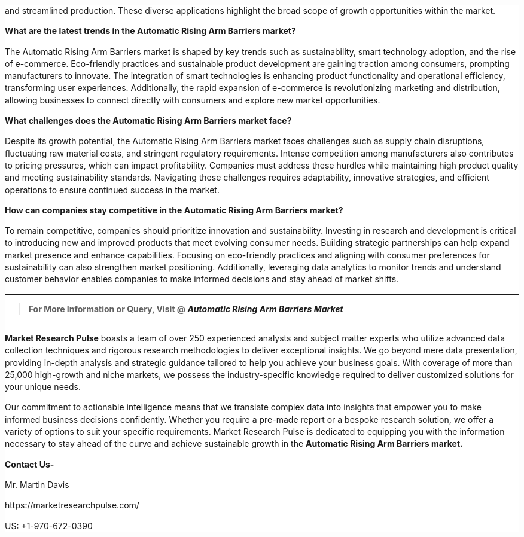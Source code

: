 and streamlined production. These diverse applications highlight the broad scope of growth opportunities within the market.</p><p><strong>What are the latest trends in the Automatic Rising Arm Barriers market?</strong></p><p>The Automatic Rising Arm Barriers market is shaped by key trends such as sustainability, smart technology adoption, and the rise of e-commerce. Eco-friendly practices and sustainable product development are gaining traction among consumers, prompting manufacturers to innovate. The integration of smart technologies is enhancing product functionality and operational efficiency, transforming user experiences. Additionally, the rapid expansion of e-commerce is revolutionizing marketing and distribution, allowing businesses to connect directly with consumers and explore new market opportunities.</p><p><strong>What challenges does the Automatic Rising Arm Barriers market face?</strong></p><p>Despite its growth potential, the Automatic Rising Arm Barriers market faces challenges such as supply chain disruptions, fluctuating raw material costs, and stringent regulatory requirements. Intense competition among manufacturers also contributes to pricing pressures, which can impact profitability. Companies must address these hurdles while maintaining high product quality and meeting sustainability standards. Navigating these challenges requires adaptability, innovative strategies, and efficient operations to ensure continued success in the market.</p><p><strong>How can companies stay competitive in the Automatic Rising Arm Barriers market?</strong></p><p>To remain competitive, companies should prioritize innovation and sustainability. Investing in research and development is critical to introducing new and improved products that meet evolving consumer needs. Building strategic partnerships can help expand market presence and enhance capabilities. Focusing on eco-friendly practices and aligning with consumer preferences for sustainability can also strengthen market positioning. Additionally, leveraging data analytics to monitor trends and understand customer behavior enables companies to make informed decisions and stay ahead of market shifts.</p><hr /><blockquote><p><strong>For More Information or Query, Visit @&nbsp;<em><a href="https://marketresearchpulse.com/report/76871/automatic-rising-arm-barriers-market?utm_source=Linkedin&utm_medium=020">Automatic Rising Arm Barriers Market</a></em></strong></p></blockquote><hr /><p><strong>Market Research Pulse</strong> boasts a team of over 250 experienced analysts and subject matter experts who utilize advanced data collection techniques and rigorous research methodologies to deliver exceptional insights. We go beyond mere data presentation, providing in-depth analysis and strategic guidance tailored to help you achieve your business goals. With coverage of more than 25,000 high-growth and niche markets, we possess the industry-specific knowledge required to deliver customized solutions for your unique needs.</p><p>Our commitment to actionable intelligence means that we translate complex data into insights that empower you to make informed business decisions confidently. Whether you require a pre-made report or a bespoke research solution, we offer a variety of options to suit your specific requirements. Market Research Pulse is dedicated to equipping you with the information necessary to stay ahead of the curve and achieve sustainable growth in the <strong>Automatic Rising Arm Barriers market.</strong></p><p><strong>Contact Us-</strong></p><p>Mr. Martin Davis</p><p>https://marketresearchpulse.com/</p><p>US: +1-970-672-0390</p>